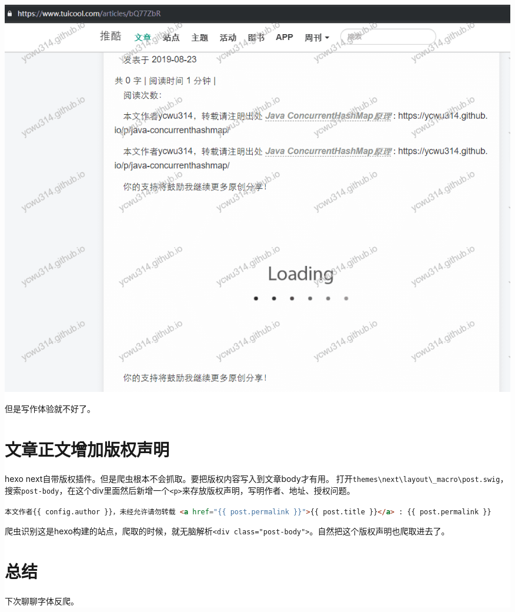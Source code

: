 ![你可能是爬虫文章的受害者.webp](你可能是爬虫文章的受害者.webp)


但是写作体验就不好了。

# 文章正文增加版权声明

hexo next自带版权插件。但是爬虫根本不会抓取。要把版权内容写入到文章body才有用。
打开`themes\next\layout\_macro\post.swig`，搜索`post-body`，在这个div里面然后新增一个`<p>`来存放版权声明，写明作者、地址、授权问题。
```html
本文作者{{ config.author }}，未经允许请勿转载 <a href="{{ post.permalink }}">{{ post.title }}</a> : {{ post.permalink }} 
```

爬虫识别这是hexo构建的站点，爬取的时候，就无脑解析`<div class="post-body">`。自然把这个版权声明也爬取进去了。


# 总结

下次聊聊字体反爬。
